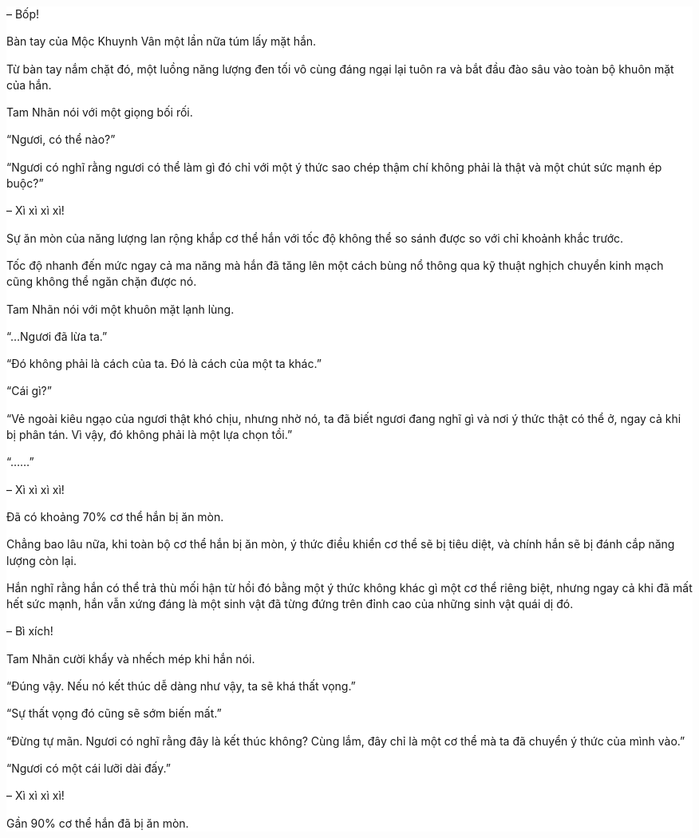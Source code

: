 – Bốp!

Bàn tay của Mộc Khuynh Vân một lần nữa túm lấy mặt hắn.

Từ bàn tay nắm chặt đó, một luồng năng lượng đen tối vô cùng đáng ngại lại tuôn ra và bắt đầu đào sâu vào toàn bộ khuôn mặt của hắn.

Tam Nhãn nói với một giọng bối rối.

“Ngươi, có thể nào?”

“Ngươi có nghĩ rằng ngươi có thể làm gì đó chỉ với một ý thức sao chép thậm chí không phải là thật và một chút sức mạnh ép buộc?”

– Xì xì xì xì!

Sự ăn mòn của năng lượng lan rộng khắp cơ thể hắn với tốc độ không thể so sánh được so với chỉ khoảnh khắc trước.

Tốc độ nhanh đến mức ngay cả ma năng mà hắn đã tăng lên một cách bùng nổ thông qua kỹ thuật nghịch chuyển kinh mạch cũng không thể ngăn chặn được nó.

Tam Nhãn nói với một khuôn mặt lạnh lùng.

“…Ngươi đã lừa ta.”

“Đó không phải là cách của ta. Đó là cách của một ta khác.”

“Cái gì?”

“Vẻ ngoài kiêu ngạo của ngươi thật khó chịu, nhưng nhờ nó, ta đã biết ngươi đang nghĩ gì và nơi ý thức thật có thể ở, ngay cả khi bị phân tán. Vì vậy, đó không phải là một lựa chọn tồi.”

“……”

– Xì xì xì xì!

Đã có khoảng 70% cơ thể hắn bị ăn mòn.

Chẳng bao lâu nữa, khi toàn bộ cơ thể hắn bị ăn mòn, ý thức điều khiển cơ thể sẽ bị tiêu diệt, và chính hắn sẽ bị đánh cắp năng lượng còn lại.

Hắn nghĩ rằng hắn có thể trả thù mối hận từ hồi đó bằng một ý thức không khác gì một cơ thể riêng biệt, nhưng ngay cả khi đã mất hết sức mạnh, hắn vẫn xứng đáng là một sinh vật đã từng đứng trên đỉnh cao của những sinh vật quái dị đó.

– Bì xích!

Tam Nhãn cười khẩy và nhếch mép khi hắn nói.

“Đúng vậy. Nếu nó kết thúc dễ dàng như vậy, ta sẽ khá thất vọng.”

“Sự thất vọng đó cũng sẽ sớm biến mất.”

“Đừng tự mãn. Ngươi có nghĩ rằng đây là kết thúc không? Cùng lắm, đây chỉ là một cơ thể mà ta đã chuyển ý thức của mình vào.”

“Ngươi có một cái lưỡi dài đấy.”

– Xì xì xì xì!

Gần 90% cơ thể hắn đã bị ăn mòn.
